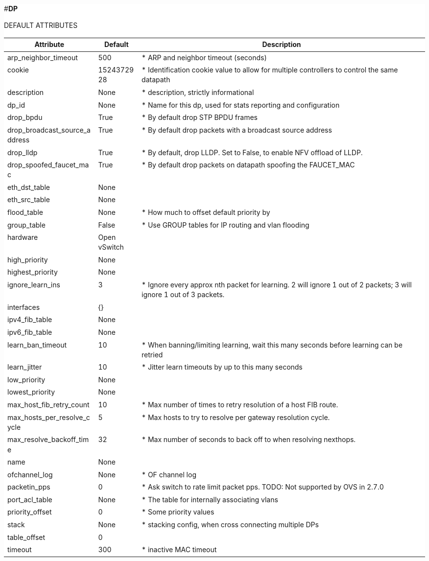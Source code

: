

#**DP**

DEFAULT ATTRIBUTES

| Attribute | Default | Description |
| --------- | ------- | ----------- |
| arp_neighbor_timeout | 500|  *  ARP and neighbor timeout (seconds) | 
| cookie | 1524372928|  *  Identification cookie value to allow for multiple controllers to control the same datapath | 
| description | None|  *  description, strictly informational | 
| dp_id | None|  *  Name for this dp, used for stats reporting and configuration | 
| drop_bpdu | True|  *  By default drop STP BPDU frames | 
| drop_broadcast_source_address | True|  *  By default drop packets with a broadcast source address | 
| drop_lldp | True|  *  By default, drop LLDP. Set to False, to enable NFV offload of LLDP. | 
| drop_spoofed_faucet_mac | True|  *  By default drop packets on datapath spoofing the FAUCET_MAC | 
| eth_dst_table | None|   | 
| eth_src_table | None|   | 
| flood_table | None|  *  How much to offset default priority by | 
| group_table | False|  *  Use GROUP tables for IP routing and vlan flooding | 
| hardware | Open vSwitch|   | 
| high_priority | None|   | 
| highest_priority | None|   | 
| ignore_learn_ins | 3|  *  Ignore every approx nth packet for learning. 2 will ignore 1 out of 2 packets; 3 will ignore 1 out of 3 packets. | 
| interfaces | {}|   | 
| ipv4_fib_table | None|   | 
| ipv6_fib_table | None|   | 
| learn_ban_timeout | 10|  *  When banning/limiting learning, wait this many seconds before learning can be retried | 
| learn_jitter | 10|  *  Jitter learn timeouts by up to this many seconds | 
| low_priority | None|   | 
| lowest_priority | None|   | 
| max_host_fib_retry_count | 10|  *  Max number of times to retry resolution of a host FIB route. | 
| max_hosts_per_resolve_cycle | 5|  *  Max hosts to try to resolve per gateway resolution cycle. | 
| max_resolve_backoff_time | 32|  *  Max number of seconds to back off to when resolving nexthops. | 
| name | None|   | 
| ofchannel_log | None|  *  OF channel log | 
| packetin_pps | 0|  *  Ask switch to rate limit packet pps. TODO: Not supported by OVS in 2.7.0 | 
| port_acl_table | None|  *  The table for internally associating vlans | 
| priority_offset | 0|  *  Some priority values | 
| stack | None|  *  stacking config, when cross connecting multiple DPs | 
| table_offset | 0|   | 
| timeout | 300|  *  inactive MAC timeout | 